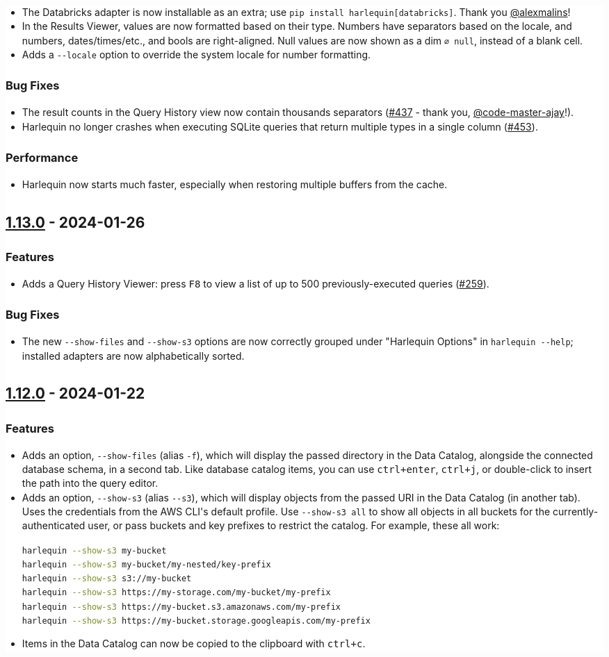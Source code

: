 - The Databricks adapter is now installable as an extra; use `pip install harlequin[databricks]`. Thank you [@alexmalins](https://github.com/alexmalins)!
- In the Results Viewer, values are now formatted based on their type. Numbers have separators based on the locale, and numbers, dates/times/etc., and bools are right-aligned. Null values are now shown as a dim `∅ null`, instead of a blank cell.
- Adds a `--locale` option to override the system locale for number formatting.

### Bug Fixes

- The result counts in the Query History view now contain thousands separators ([#437](https://github.com/tconbeer/harlequin/issues/437) - thank you, [@code-master-ajay](https://github.com/code-master-ajay)!).
- Harlequin no longer crashes when executing SQLite queries that return multiple types in a single column ([#453](https://github.com/tconbeer/harlequin/issues/453)).

### Performance

- Harlequin now starts much faster, especially when restoring multiple buffers from the cache.

## [1.13.0] - 2024-01-26

### Features

- Adds a Query History Viewer: press <kbd>F8</kbd> to view a list of up to 500 previously-executed queries ([#259](https://github.com/tconbeer/harlequin/issues/259)).

### Bug Fixes

- The new `--show-files` and `--show-s3` options are now correctly grouped under "Harlequin Options" in `harlequin --help`; installed adapters are now alphabetically sorted.

## [1.12.0] - 2024-01-22

### Features

- Adds an option, `--show-files` (alias `-f`), which will display the passed directory in the Data Catalog, alongside the connected database schema, in a second tab. Like database catalog items, you can use <kbd>ctrl+enter</kbd>, <kbd>ctrl+j</kbd>, or double-click to insert the path into the query editor.
- Adds an option, `--show-s3` (alias `--s3`), which will display objects from the passed URI in the Data Catalog (in another tab). Uses the credentials from the AWS CLI's default profile. Use `--show-s3 all` to show all objects in all buckets for the currently-authenticated user, or pass buckets and key prefixes to restrict the catalog. For example, these all work:
  ```bash
  harlequin --show-s3 my-bucket
  harlequin --show-s3 my-bucket/my-nested/key-prefix
  harlequin --show-s3 s3://my-bucket
  harlequin --show-s3 https://my-storage.com/my-bucket/my-prefix
  harlequin --show-s3 https://my-bucket.s3.amazonaws.com/my-prefix
  harlequin --show-s3 https://my-bucket.storage.googleapis.com/my-prefix
  ```
- Items in the Data Catalog can now be copied to the clipboard with <kbd>ctrl+c</kbd>.


[unreleased]: https://github.com/tconbeer/harlequin/compare/1.24.0...HEAD
[1.24.0]: https://github.com/tconbeer/harlequin/compare/1.23.2...1.24.0
[1.23.2]: https://github.com/tconbeer/harlequin/compare/1.23.1...1.23.2
[1.23.1]: https://github.com/tconbeer/harlequin/compare/1.23.0...1.23.1
[1.23.0]: https://github.com/tconbeer/harlequin/compare/1.22.2...1.23.0
[1.22.2]: https://github.com/tconbeer/harlequin/compare/1.22.1...1.22.2
[1.22.1]: https://github.com/tconbeer/harlequin/compare/1.22.0...1.22.1
[1.22.0]: https://github.com/tconbeer/harlequin/compare/1.21.0...1.22.0
[1.21.0]: https://github.com/tconbeer/harlequin/compare/1.20.0...1.21.0
[1.20.0]: https://github.com/tconbeer/harlequin/compare/1.19.0...1.20.0
[1.19.0]: https://github.com/tconbeer/harlequin/compare/1.18.0...1.19.0
[1.18.0]: https://github.com/tconbeer/harlequin/compare/1.17.0...1.18.0
[1.17.0]: https://github.com/tconbeer/harlequin/compare/1.16.2...1.17.0
[1.16.2]: https://github.com/tconbeer/harlequin/compare/1.16.1...1.16.2
[1.16.1]: https://github.com/tconbeer/harlequin/compare/1.16.0...1.16.1
[1.16.0]: https://github.com/tconbeer/harlequin/compare/1.15.0...1.16.0
[1.15.0]: https://github.com/tconbeer/harlequin/compare/1.14.0...1.15.0
[1.14.0]: https://github.com/tconbeer/harlequin/compare/1.13.0...1.14.0
[1.13.0]: https://github.com/tconbeer/harlequin/compare/1.12.0...1.13.0
[1.12.0]: https://github.com/tconbeer/harlequin/compare/1.11.0...1.12.0
[1.11.0]: https://github.com/tconbeer/harlequin/compare/1.10.0...1.11.0
[1.10.0]: https://github.com/tconbeer/harlequin/compare/1.9.2...1.10.0
[1.9.2]: https://github.com/tconbeer/harlequin/compare/1.9.1...1.9.2
[1.9.1]: https://github.com/tconbeer/harlequin/compare/1.9.0...1.9.1
[1.9.0]: https://github.com/tconbeer/harlequin/compare/1.8.0...1.9.0
[1.8.0]: https://github.com/tconbeer/harlequin/compare/1.7.3...1.8.0
[1.7.3]: https://github.com/tconbeer/harlequin/compare/1.7.2...1.7.3
[1.7.2]: https://github.com/tconbeer/harlequin/compare/1.7.1...1.7.2
[1.7.1]: https://github.com/tconbeer/harlequin/compare/1.7.0...1.7.1
[1.7.0]: https://github.com/tconbeer/harlequin/compare/1.6.0...1.7.0
[1.6.0]: https://github.com/tconbeer/harlequin/compare/1.5.0...1.6.0
[1.5.0]: https://github.com/tconbeer/harlequin/compare/1.4.1...1.5.0
[1.4.1]: https://github.com/tconbeer/harlequin/compare/1.4.0...1.4.1
[1.4.0]: https://github.com/tconbeer/harlequin/compare/1.3.1...1.4.0
[1.3.1]: https://github.com/tconbeer/harlequin/compare/1.3.0...1.3.1
[1.3.0]: https://github.com/tconbeer/harlequin/compare/1.2.0...1.3.0
[1.2.0]: https://github.com/tconbeer/harlequin/compare/1.2.0-alpha.1...1.2.0
[1.2.0-alpha.1]: https://github.com/tconbeer/harlequin/compare/1.1.1...1.2.0-alpha.1
[1.1.1]: https://github.com/tconbeer/harlequin/compare/1.1.0...1.1.1
[1.1.0]: https://github.com/tconbeer/harlequin/compare/1.0.1...1.1.0
[1.0.1]: https://github.com/tconbeer/harlequin/compare/1.0.0...1.0.1
[1.0.0]: https://github.com/tconbeer/harlequin/compare/0.0.28...1.0.0
[0.0.28]: https://github.com/tconbeer/harlequin/compare/0.0.26...0.0.28
[0.0.26]: https://github.com/tconbeer/harlequin/compare/0.0.25...0.0.26
[0.0.25]: https://github.com/tconbeer/harlequin/compare/0.0.24...0.0.25
[0.0.24]: https://github.com/tconbeer/harlequin/compare/0.0.23...0.0.24
[0.0.23]: https://github.com/tconbeer/harlequin/compare/0.0.22...0.0.23
[0.0.22]: https://github.com/tconbeer/harlequin/compare/0.0.21...0.0.22
[0.0.21]: https://github.com/tconbeer/harlequin/compare/0.0.20...0.0.21
[0.0.20]: https://github.com/tconbeer/harlequin/compare/0.0.19...0.0.20
[0.0.19]: https://github.com/tconbeer/harlequin/compare/0.0.18...0.0.19
[0.0.18]: https://github.com/tconbeer/harlequin/compare/0.0.17...0.0.18
[0.0.17]: https://github.com/tconbeer/harlequin/compare/0.0.16...0.0.17
[0.0.16]: https://github.com/tconbeer/harlequin/compare/0.0.15...0.0.16
[0.0.15]: https://github.com/tconbeer/harlequin/compare/0.0.14...0.0.15
[0.0.14]: https://github.com/tconbeer/harlequin/compare/0.0.13...0.0.14
[0.0.13]: https://github.com/tconbeer/harlequin/compare/0.0.12...0.0.13
[0.0.12]: https://github.com/tconbeer/harlequin/compare/0.0.11...0.0.12
[0.0.11]: https://github.com/tconbeer/harlequin/compare/0.0.10...0.0.11
[0.0.10]: https://github.com/tconbeer/harlequin/compare/0.0.9...0.0.10
[0.0.9]: https://github.com/tconbeer/harlequin/compare/0.0.8...0.0.9
[0.0.8]: https://github.com/tconbeer/harlequin/compare/0.0.7...0.0.8
[0.0.7]: https://github.com/tconbeer/harlequin/compare/0.0.6...0.0.7
[0.0.6]: https://github.com/tconbeer/harlequin/compare/0.0.5...0.0.6
[0.0.5]: https://github.com/tconbeer/harlequin/compare/0.0.4...0.0.5
[0.0.4]: https://github.com/tconbeer/harlequin/compare/0.0.3...0.0.4
[0.0.3]: https://github.com/tconbeer/harlequin/compare/0.0.2...0.0.3
[0.0.2]: https://github.com/tconbeer/harlequin/compare/0.0.1...0.0.2
[0.0.1]: https://github.com/tconbeer/harlequin/compare/39e26b6dda462cd430eda69daf5ef7157dac4da6...0.0.1